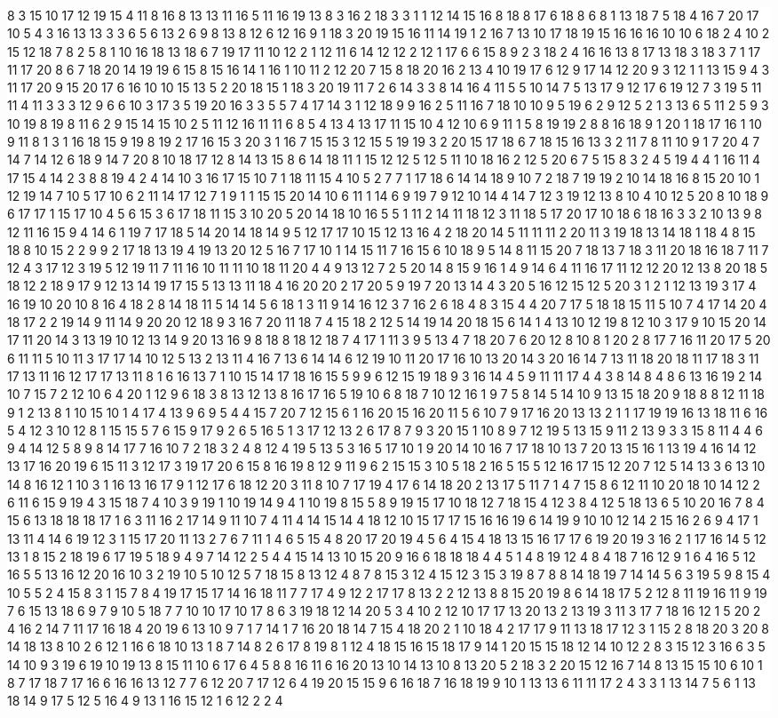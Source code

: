 8 3 15 10 17 12 19 15 4 11 8 16 8 13 13 11 16 5 11 16 19 13 8 3 16 2 18 3 3 1 1 12 14 15 16 8 18 8 17 6 18 8 6 8 1 13 18 7 5 18 4 16 7 20 17 10 5 4 3 16 13 13 3 3 6 5 6 13 2 6 9 8 13 8 12 6 12 16 9 1 18 3 20 19 15 16 11 14 19 1 2 16 7 13 10 17 18 19 15 16
16 16 10 10 6 18 2 4 10 2 15 12 18 7 8 2 5 8 1 10 16 18 13 18 6 7 19 17 11 10 12 2 1 12 11 6 14 12 12 2 12 1 17 6 6 15 8 9 2 3 18 2 4 16 16 13 8 17 13 18 3 18 3 7 1 17 11 17 20 8 6 7 18 20 14 19 19 6 15 8 15 16 14 1 16 1 10 11 2 12 20 7 15 8 18 20 16 2 13 4
10 19 17 6 12 9 17 14 12 20 9 3 12 1 1 13 15 9 4 3 11 17 20 9 15 20 17 6 16 10 10 15 13 5 2 20 18 15 1 18 3 20 19 11 7 2 6 14 3 3 8 14 16 4 11 5 5 10 14 7 5 13 17 9 12 17 6 19 12 7 3 19 5 11 11 4 11 3 3 3 12 9 6 6 10 3 17 3 5 19 20 16 3 3 5 5 7 4 17 14
3 1 12 18 9 9 16 2 5 11 16 7 18 10 10 9 5 19 6 2 9 12 5 2 1 3 13 6 5 11 2 5 9 3 10 19 8 19 8 11 6 2 9 15 14 15 10 2 5 11 12 16 11 11 6 8 5 4 13 4 13 17 11 15 10 4 12 10 6 9 11 1 5 8 19 19 2 8 8 16 18 9 1 20 1 18 17 16 1 10 9 11 8 1 3 1 16 18 15 9
19 8 19 2 17 16 15 3 20 3 1 16 7 15 15 3 12 15 5 19 19 3 2 20 15 17 18 6 7 18 15 16 13 3 2 11 7 8 11 10 9 1 7 20 4 7 14 7 14 12 6 18 9 14 7 20 8 10 18 17 12 8 14 13 15 8 6 14 18 11 1 15 12 12 5 12 5 11 10 18 16 2 12 5 20 6 7 5 15 8 3 2 4 5 19 4 4 1 16 11
4 17 15 4 14 2 3 8 8 19 4 2 4 14 10 3 16 17 15 10 7 1 18 11 15 4 10 5 2 7 7 1 17 18 6 14 14 18 9 10 7 2 18 7 19 19 2 10 14 18 16 8 15 20 10 1 12 19 14 7 10 5 17 10 6 2 11 14 17 12 7 1 9 1 1 15 15 20 14 10 6 11 1 14 6 9 19 7 9 12 10 14 4 14 7 12 3 19 12 13
8 10 4 10 12 5 20 8 10 18 9 6 17 17 1 15 17 10 4 5 6 15 3 6 17 18 11 15 3 10 20 5 20 14 18 10 16 5 5 1 11 2 14 11 18 12 3 11 18 5 17 20 17 10 18 6 18 16 3 3 2 10 13 9 8 12 11 16 15 9 4 14 6 1 19 7 17 18 5 14 20 14 18 14 9 5 12 17 17 10 15 12 13 16 4 2 18 20 14 5
11 11 11 2 20 11 3 19 18 13 14 18 1 18 4 8 15 18 8 10 15 2 2 9 9 2 17 18 13 19 4 19 13 20 12 5 16 7 17 10 1 14 15 11 7 16 15 6 10 18 9 5 14 8 11 15 20 7 18 13 7 18 3 11 20 18 16 18 7 11 7 12 4 3 17 12 3 19 5 12 19 11 7 11 16 10 11 11 10 18 11 20 4 4 9 13 12 7 2 5
20 14 8 15 9 16 1 4 9 14 6 4 11 16 17 11 12 12 20 12 13 8 20 18 5 18 12 2 18 9 17 9 12 13 14 19 17 15 5 13 13 11 18 4 16 20 20 2 17 20 5 9 19 7 20 13 14 4 3 20 5 16 12 15 12 5 20 3 1 2 1 12 13 19 3 17 4 16 19 10 20 10 8 16 4 18 2 8 14 18 11 5 14 14 5 6 18 1 3 11
9 14 16 12 3 7 16 2 6 18 4 8 3 15 4 4 20 7 17 5 18 18 15 11 5 10 7 4 17 14 20 4 18 17 2 2 19 14 9 11 14 9 20 20 12 18 9 3 16 7 20 11 18 7 4 15 18 2 12 5 14 19 14 20 18 15 6 14 1 4 13 10 12 19 8 12 10 3 17 9 10 15 20 14 17 11 20 14 3 13 19 10 12 13 14 9 20 13 16 9
8 18 8 18 12 18 7 4 17 1 11 3 9 5 13 4 7 18 20 7 6 20 12 8 10 8 1 20 2 8 17 7 16 11 20 17 5 20 6 11 11 5 10 11 3 17 17 14 10 12 5 13 2 13 11 4 16 7 13 6 14 14 6 12 19 10 11 20 17 16 10 13 20 14 3 20 16 14 7 13 11 18 20 18 11 17 18 3 11 17 13 11 16 12 17 17 13 11 8 1
6 16 13 7 1 10 15 14 17 18 16 15 5 9 9 6 12 15 19 18 9 3 16 14 4 5 9 11 11 17 4 4 3 8 14 8 4 8 6 13 16 19 2 14 10 7 15 7 2 12 10 6 4 20 1 12 9 6 18 3 8 13 12 13 8 16 17 16 5 19 10 6 8 18 7 10 12 16 1 9 7 5 8 14 5 14 10 9 13 15 18 20 9 18 8 8 12 11 18 9
1 2 13 8 1 10 15 10 1 4 17 4 13 9 6 9 5 4 4 15 7 20 7 12 15 6 1 16 20 15 16 20 11 5 6 10 7 9 17 16 20 13 13 2 1 1 17 19 19 16 13 18 11 6 16 5 4 12 3 10 12 8 1 15 15 5 7 6 15 9 17 9 2 6 5 16 5 1 3 17 12 13 2 6 17 8 7 9 3 20 15 1 10 8 9 7 12 19 5 13
15 9 11 2 13 9 3 3 15 8 11 4 4 6 9 4 14 12 5 8 9 8 14 17 7 16 10 7 2 18 3 2 4 8 12 4 19 5 13 5 3 16 5 17 10 1 9 20 14 10 16 7 17 18 10 13 7 20 13 15 16 1 13 19 4 16 14 12 13 17 16 20 19 6 15 11 3 12 17 3 19 17 20 6 15 8 16 19 8 12 9 11 9 6 2 15 15 3 10 5
18 2 16 5 15 5 12 16 17 15 12 20 7 12 5 14 13 3 6 13 10 14 8 16 12 1 10 3 1 16 13 16 17 9 1 12 17 6 18 12 20 3 11 8 10 7 17 19 4 17 6 14 18 20 2 13 17 5 11 7 1 4 7 15 8 6 12 11 10 20 18 10 14 12 2 6 11 6 15 9 19 4 3 15 18 7 4 10 3 9 19 1 10 19 14 9 4 1 10 19
8 15 5 8 9 19 15 17 10 18 12 7 18 15 4 12 3 8 4 12 5 18 13 6 5 10 20 16 7 8 4 15 6 13 18 18 18 17 1 6 3 11 16 2 17 14 9 11 10 7 4 11 4 14 15 14 4 18 12 10 15 17 17 15 16 16 19 6 14 19 9 10 10 12 14 2 15 16 2 6 9 4 17 1 13 11 4 14 6 19 12 3 1 15 17 20 11 13 2 7
6 7 11 1 4 6 5 15 4 8 20 17 20 19 4 5 6 4 15 4 18 13 15 16 17 17 6 19 20 19 3 16 2 1 17 16 14 5 12 13 1 8 15 2 18 19 6 17 19 5 18 9 4 9 7 14 12 2 5 4 4 15 14 13 10 15 20 9 16 6 18 18 18 4 4 5 1 4 8 19 12 4 8 4 18 7 16 12 9 1 6 4 16 5 12 16 5 5 13 16
12 20 16 10 3 2 19 10 5 10 12 5 7 18 15 8 13 12 4 8 7 8 15 3 12 4 15 12 3 15 3 19 8 7 8 8 14 18 19 7 14 14 5 6 3 19 5 9 8 15 4 10 5 5 2 4 15 8 3 1 15 7 8 4 19 17 15 17 14 16 18 11 7 7 17 4 9 12 2 17 17 8 13 2 2 12 13 8 8 15 20 19 8 6 14 18 17 5 2 12
8 11 19 16 11 9 19 7 6 15 13 18 6 9 7 9 10 5 18 7 7 10 10 17 10 17 8 6 3 19 18 12 14 20 5 3 4 10 2 12 10 17 17 13 20 13 2 13 19 3 11 3 17 7 18 16 12 1 5 20 2 4 16 2 14 7 11 17 16 18 4 20 19 6 13 10 9 7 1 7 14 1 7 16 20 18 14 7 15 4 18 20 2 1 10 18 4 2 17 17
9 11 13 18 17 12 3 1 15 2 8 18 20 3 20 8 14 18 13 8 10 2 6 12 1 16 6 18 10 13 1 8 7 14 8 2 6 17 8 19 8 1 12 4 18 15 16 15 18 17 9 14 1 20 15 15 18 12 14 10 12 2 8 3 15 12 3 16 6 3 5 14 10 9 3 19 6 19 10 19 13 8 15 11 10 6 17 6 4 5 8 8 16 11 6 16 20 13 10 14
13 10 8 13 20 5 2 18 3 2 20 15 12 16 7 14 8 13 15 15 10 6 10 1 8 7 17 18 7 17 16 6 16 16 13 12 7 7 6 12 20 7 17 12 6 4 19 20 15 15 9 6 16 18 7 16 18 19 9 10 1 13 13 6 11 11 17 2 4 3 3 1 13 14 7 5 6 1 13 18 14 9 17 5 12 5 16 4 9 13 1 16 15 12 1 6 12 2 2 4